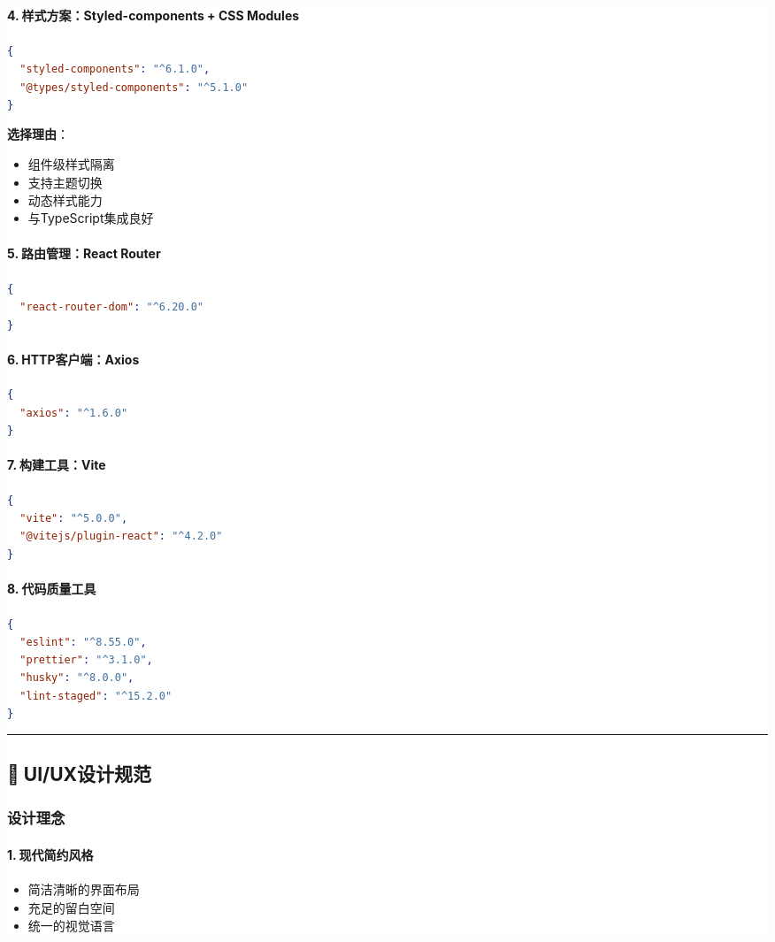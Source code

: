 #### 4. **样式方案：Styled-components + CSS Modules**
```json
{
  "styled-components": "^6.1.0",
  "@types/styled-components": "^5.1.0"
}
```

**选择理由**：
- 组件级样式隔离
- 支持主题切换
- 动态样式能力
- 与TypeScript集成良好

#### 5. **路由管理：React Router**
```json
{
  "react-router-dom": "^6.20.0"
}
```

#### 6. **HTTP客户端：Axios**
```json
{
  "axios": "^1.6.0"
}
```

#### 7. **构建工具：Vite**
```json
{
  "vite": "^5.0.0",
  "@vitejs/plugin-react": "^4.2.0"
}
```

#### 8. **代码质量工具**
```json
{
  "eslint": "^8.55.0",
  "prettier": "^3.1.0",
  "husky": "^8.0.0",
  "lint-staged": "^15.2.0"
}
```

---

## 🎨 UI/UX设计规范

### 设计理念

#### 1. **现代简约风格**
- 简洁清晰的界面布局
- 充足的留白空间
- 统一的视觉语言
